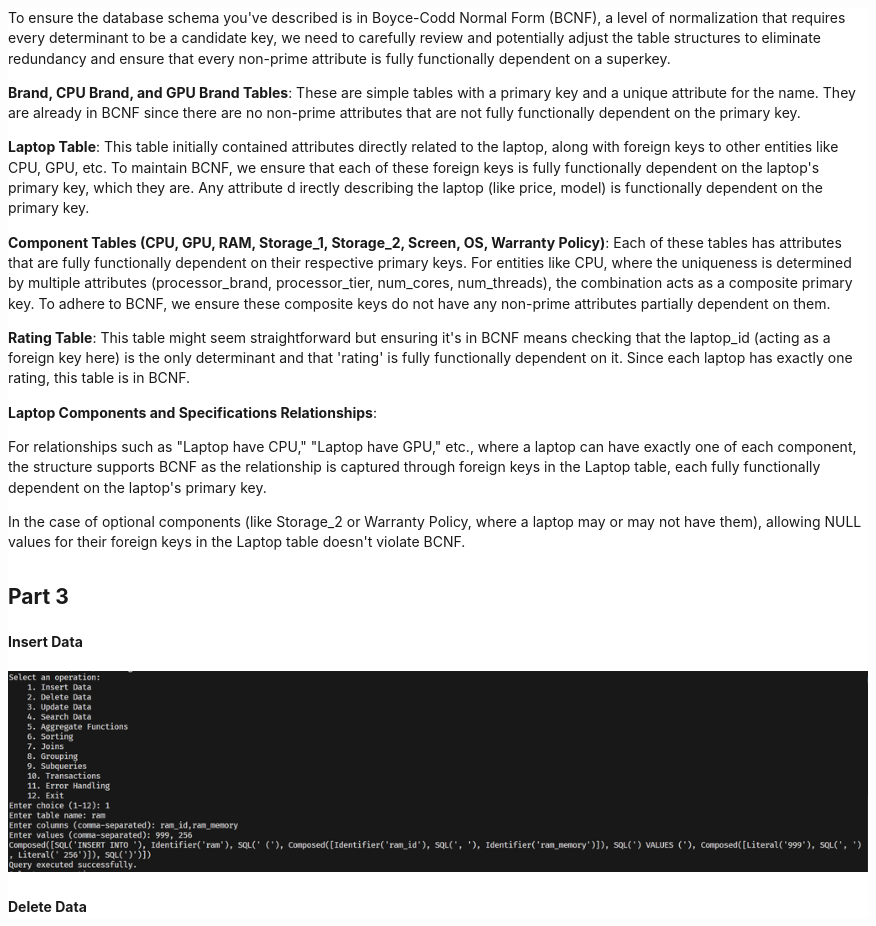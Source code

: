 To ensure the database schema you've described is in Boyce-Codd Normal Form (BCNF), a level of normalization that requires every determinant to be a candidate key, we need to carefully review and potentially adjust the table structures to eliminate redundancy and ensure that every non-prime attribute is fully functionally dependent on a superkey.

**Brand, CPU Brand, and GPU Brand Tables**: These are simple tables with a primary key and a unique attribute for the name. They are already in BCNF since there are no non-prime attributes that are not fully functionally dependent on the primary key.

**Laptop Table**: This table initially contained attributes directly related to the laptop, along with foreign keys to other entities like CPU, GPU, etc. To maintain BCNF, we ensure that each of these foreign keys is fully functionally dependent on the laptop's primary key, which they are. Any attribute d  irectly describing the laptop (like price, model) is functionally dependent on the primary key.

**Component Tables (CPU, GPU, RAM, Storage_1, Storage_2, Screen, OS, Warranty Policy)**: Each of these tables has attributes that are fully functionally dependent on their respective primary keys. For entities like CPU, where the uniqueness is determined by multiple attributes (processor_brand, processor_tier, num_cores, num_threads), the combination acts as a composite primary key. To adhere to BCNF, we ensure these composite keys do not have any non-prime attributes partially dependent on them.

**Rating Table**: This table might seem straightforward but ensuring it's in BCNF means checking that the laptop_id (acting as a foreign key here) is the only determinant and that 'rating' is fully functionally dependent on it. Since each laptop has exactly one rating, this table is in BCNF.

**Laptop Components and Specifications Relationships**:

For relationships such as "Laptop have CPU," "Laptop have GPU," etc., where a laptop can have exactly one of each component, the structure supports BCNF as the relationship is captured through foreign keys in the Laptop table, each fully functionally dependent on the laptop's primary key.

In the case of optional components (like Storage_2 or Warranty Policy, where a laptop may or may not have them), allowing NULL values for their foreign keys in the Laptop table doesn't violate BCNF.

## Part 3

#### Insert Data

![image-20240411142600154](./assets/image-20240411142600154.png)

#### Delete Data

